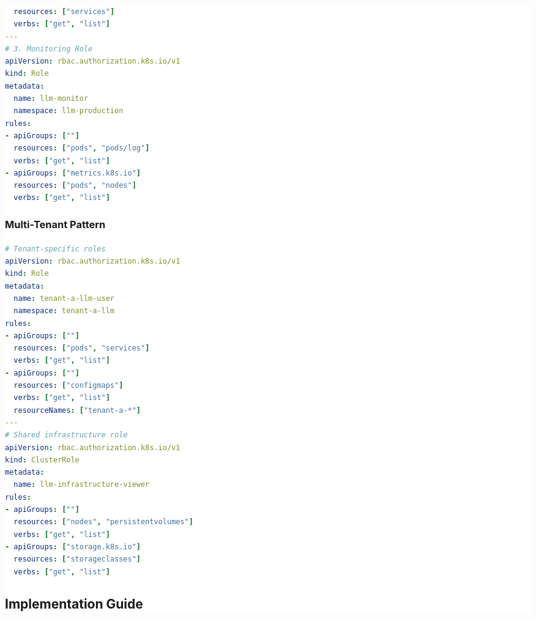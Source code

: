 ```yaml
  resources: ["services"]
  verbs: ["get", "list"]
---
# 3. Monitoring Role
apiVersion: rbac.authorization.k8s.io/v1
kind: Role
metadata:
  name: llm-monitor
  namespace: llm-production
rules:
- apiGroups: [""]
  resources: ["pods", "pods/log"]
  verbs: ["get", "list"]
- apiGroups: ["metrics.k8s.io"]
  resources: ["pods", "nodes"]
  verbs: ["get", "list"]
```

### Multi-Tenant Pattern

```yaml
# Tenant-specific roles
apiVersion: rbac.authorization.k8s.io/v1
kind: Role
metadata:
  name: tenant-a-llm-user
  namespace: tenant-a-llm
rules:
- apiGroups: [""]
  resources: ["pods", "services"]
  verbs: ["get", "list"]
- apiGroups: [""]
  resources: ["configmaps"]
  verbs: ["get", "list"]
  resourceNames: ["tenant-a-*"]
---
# Shared infrastructure role
apiVersion: rbac.authorization.k8s.io/v1
kind: ClusterRole
metadata:
  name: llm-infrastructure-viewer
rules:
- apiGroups: [""]
  resources: ["nodes", "persistentvolumes"]
  verbs: ["get", "list"]
- apiGroups: ["storage.k8s.io"]
  resources: ["storageclasses"]
  verbs: ["get", "list"]
```

## Implementation Guide
